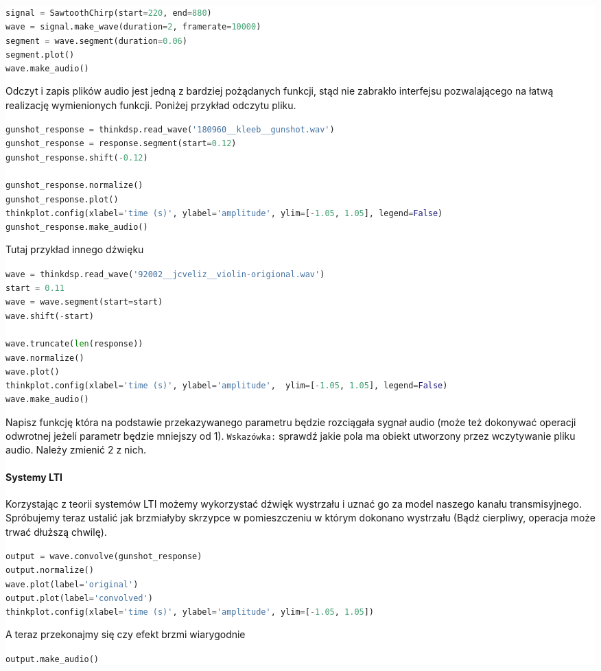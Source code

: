 ``` python
signal = SawtoothChirp(start=220, end=880)
wave = signal.make_wave(duration=2, framerate=10000)
segment = wave.segment(duration=0.06)
segment.plot()
wave.make_audio()
```

Odczyt i zapis plików audio jest jedną z bardziej pożądanych funkcji, stąd nie zabrakło interfejsu pozwalającego na łatwą realizację wymienionych funkcji. Poniżej przykład odczytu pliku.

``` python
gunshot_response = thinkdsp.read_wave('180960__kleeb__gunshot.wav')
gunshot_response = response.segment(start=0.12)
gunshot_response.shift(-0.12)

gunshot_response.normalize()
gunshot_response.plot()
thinkplot.config(xlabel='time (s)', ylabel='amplitude', ylim=[-1.05, 1.05], legend=False)
gunshot_response.make_audio()
```

Tutaj przykład innego dźwięku

``` python
wave = thinkdsp.read_wave('92002__jcveliz__violin-origional.wav')
start = 0.11
wave = wave.segment(start=start)
wave.shift(-start)

wave.truncate(len(response))
wave.normalize()
wave.plot()
thinkplot.config(xlabel='time (s)', ylabel='amplitude',  ylim=[-1.05, 1.05], legend=False)
wave.make_audio()

```

Napisz funkcję która na podstawie przekazywanego parametru będzie rozciągała sygnał audio (może też dokonywać operacji odwrotnej jeżeli parametr będzie mniejszy od 1).
`Wskazówka:` sprawdź jakie pola ma obiekt utworzony przez wczytywanie pliku audio. Należy zmienić 2 z nich.

#### Systemy LTI

Korzystając z teorii systemów LTI możemy wykorzystać dźwięk wystrzału i uznać go za model naszego kanału transmisyjnego. Spróbujemy teraz ustalić jak brzmiałyby skrzypce w pomieszczeniu w którym dokonano wystrzału (Bądź cierpliwy, operacja może trwać dłuższą chwilę).
``` python
output = wave.convolve(gunshot_response)
output.normalize()
wave.plot(label='original')
output.plot(label='convolved')
thinkplot.config(xlabel='time (s)', ylabel='amplitude', ylim=[-1.05, 1.05])
```
A teraz przekonajmy się czy efekt brzmi wiarygodnie
``` python
output.make_audio()
```
